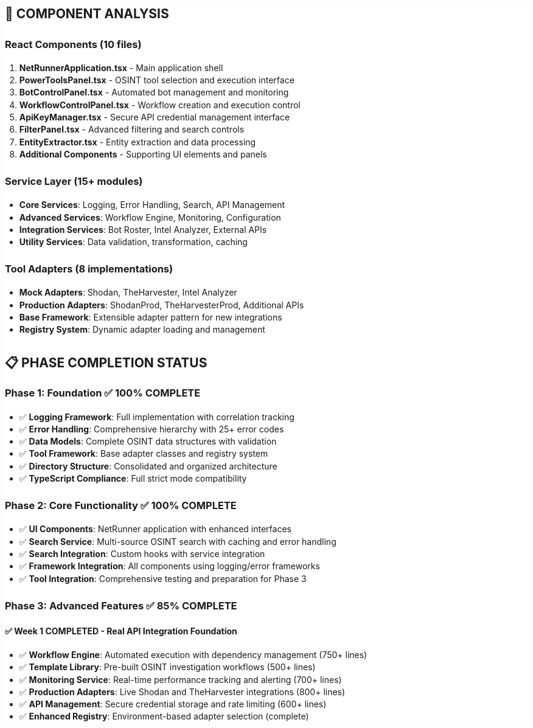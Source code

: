 ## 🧩 COMPONENT ANALYSIS

### React Components (10 files)
1. **NetRunnerApplication.tsx** - Main application shell
2. **PowerToolsPanel.tsx** - OSINT tool selection and execution interface
3. **BotControlPanel.tsx** - Automated bot management and monitoring
4. **WorkflowControlPanel.tsx** - Workflow creation and execution control
5. **ApiKeyManager.tsx** - Secure API credential management interface
6. **FilterPanel.tsx** - Advanced filtering and search controls
7. **EntityExtractor.tsx** - Entity extraction and data processing
8. **Additional Components** - Supporting UI elements and panels

### Service Layer (15+ modules)
- **Core Services**: Logging, Error Handling, Search, API Management
- **Advanced Services**: Workflow Engine, Monitoring, Configuration
- **Integration Services**: Bot Roster, Intel Analyzer, External APIs
- **Utility Services**: Data validation, transformation, caching

### Tool Adapters (8 implementations)
- **Mock Adapters**: Shodan, TheHarvester, Intel Analyzer
- **Production Adapters**: ShodanProd, TheHarvesterProd, Additional APIs
- **Base Framework**: Extensible adapter pattern for new integrations
- **Registry System**: Dynamic adapter loading and management

## 📋 PHASE COMPLETION STATUS

### Phase 1: Foundation ✅ 100% COMPLETE
- ✅ **Logging Framework**: Full implementation with correlation tracking
- ✅ **Error Handling**: Comprehensive hierarchy with 25+ error codes  
- ✅ **Data Models**: Complete OSINT data structures with validation
- ✅ **Tool Framework**: Base adapter classes and registry system
- ✅ **Directory Structure**: Consolidated and organized architecture
- ✅ **TypeScript Compliance**: Full strict mode compatibility

### Phase 2: Core Functionality ✅ 100% COMPLETE  
- ✅ **UI Components**: NetRunner application with enhanced interfaces
- ✅ **Search Service**: Multi-source OSINT search with caching and error handling
- ✅ **Search Integration**: Custom hooks with service integration
- ✅ **Framework Integration**: All components using logging/error frameworks
- ✅ **Tool Integration**: Comprehensive testing and preparation for Phase 3

### Phase 3: Advanced Features ✅ 85% COMPLETE

#### ✅ Week 1 COMPLETED - Real API Integration Foundation
- ✅ **Workflow Engine**: Automated execution with dependency management (750+ lines)
- ✅ **Template Library**: Pre-built OSINT investigation workflows (500+ lines)
- ✅ **Monitoring Service**: Real-time performance tracking and alerting (700+ lines)
- ✅ **Production Adapters**: Live Shodan and TheHarvester integrations (800+ lines)
- ✅ **API Management**: Secure credential storage and rate limiting (600+ lines)
- ✅ **Enhanced Registry**: Environment-based adapter selection (complete)
